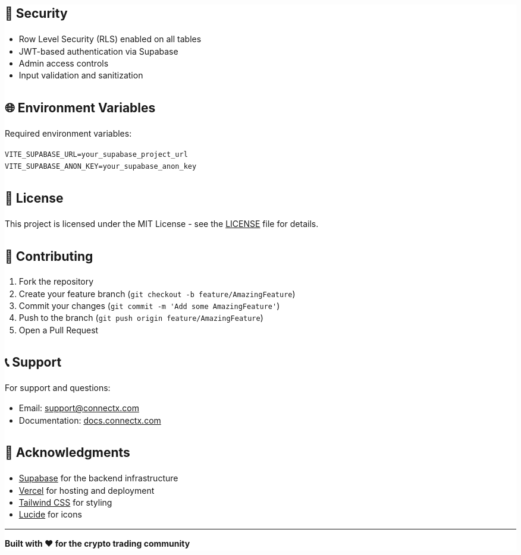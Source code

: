 ## 🔐 Security

- Row Level Security (RLS) enabled on all tables
- JWT-based authentication via Supabase
- Admin access controls
- Input validation and sanitization

## 🌐 Environment Variables

Required environment variables:

```env
VITE_SUPABASE_URL=your_supabase_project_url
VITE_SUPABASE_ANON_KEY=your_supabase_anon_key
```

## 📝 License

This project is licensed under the MIT License - see the [LICENSE](LICENSE) file for details.

## 🤝 Contributing

1. Fork the repository
2. Create your feature branch (`git checkout -b feature/AmazingFeature`)
3. Commit your changes (`git commit -m 'Add some AmazingFeature'`)
4. Push to the branch (`git push origin feature/AmazingFeature`)
5. Open a Pull Request

## 📞 Support

For support and questions:
- Email: support@connectx.com
- Documentation: [docs.connectx.com](https://docs.connectx.com)

## 🎉 Acknowledgments

- [Supabase](https://supabase.com) for the backend infrastructure
- [Vercel](https://vercel.com) for hosting and deployment
- [Tailwind CSS](https://tailwindcss.com) for styling
- [Lucide](https://lucide.dev) for icons

---

**Built with ❤️ for the crypto trading community**